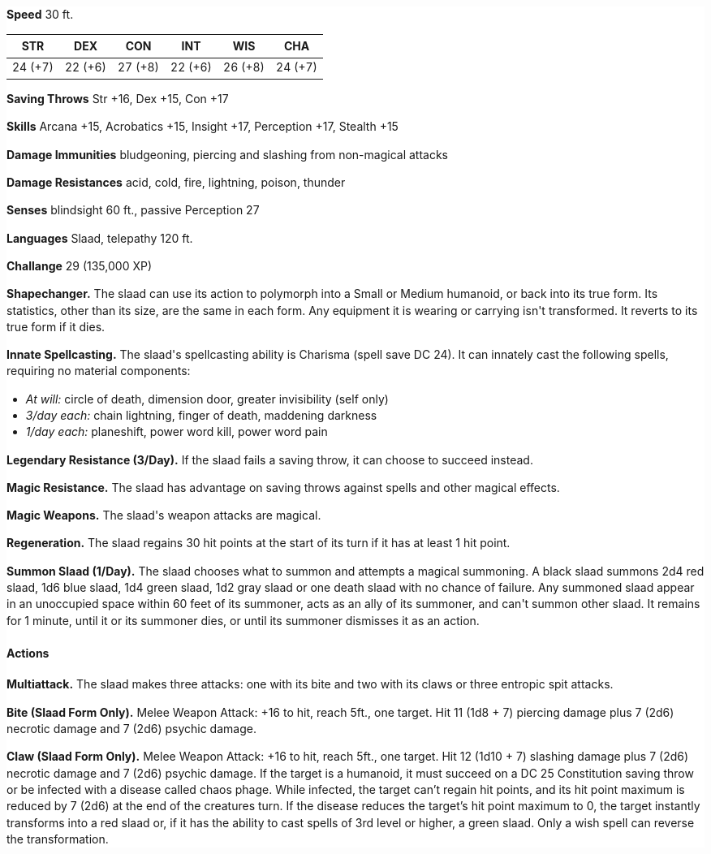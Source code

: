 **Speed** 30 ft.

**STR**|**DEX**|**CON**|**INT**|**WIS**|**CHA**
-------|-------|-------|-------|-------|-------
24 (+7)|22 (+6)|27 (+8)|22 (+6)|26 (+8)|24 (+7)

**Saving Throws** Str +16, Dex +15, Con +17

**Skills** Arcana +15, Acrobatics +15, Insight +17, Perception +17, Stealth +15

**Damage Immunities** bludgeoning, piercing and slashing from non-magical attacks

**Damage Resistances** acid, cold, fire, lightning, poison, thunder

**Senses** blindsight 60 ft., passive Perception 27

**Languages** Slaad, telepathy 120 ft.

**Challange** 29 (135,000 XP)

**Shapechanger.** The slaad can use its action to polymorph into a Small or Medium humanoid, or back into its true form. Its statistics, other than its size, are the same in each form. Any equipment it is wearing or carrying isn't transformed. It reverts to its true form if it dies.

**Innate Spellcasting.** The slaad's spellcasting ability is Charisma (spell save DC 24). It can innately cast the following spells, requiring no material components:

* *At will:* circle of death, dimension door, greater invisibility (self only)
* *3/day each:* chain lightning, finger of death, maddening darkness
* *1/day each:* planeshift, power word kill, power word pain

**Legendary Resistance (3/Day).** If the slaad fails a saving throw, it can choose to succeed instead.

**Magic Resistance.** The slaad has advantage on saving throws against spells and other magical effects.

**Magic Weapons.** The slaad's weapon attacks are magical.

**Regeneration.** The slaad regains 30 hit points at the start of its turn if it has at least 1 hit point.

**Summon Slaad (1/Day).** The slaad chooses what to summon and attempts a magical summoning. A black slaad summons 2d4 red slaad, 1d6 blue slaad, 1d4 green slaad, 1d2 gray slaad or one death slaad with no chance of failure. Any summoned slaad appear in an unoccupied space within 60 feet of its summoner, acts as an ally of its summoner, and can't summon other slaad. It remains for 1 minute, until it or its summoner dies, or until its summoner dismisses it as an action.

#### Actions
**Multiattack.** The slaad makes three attacks: one with its bite and two with its claws or three entropic spit attacks.

**Bite (Slaad Form Only).** Melee Weapon Attack: +16 to hit, reach 5ft., one target. Hit 11 (1d8 + 7) piercing damage plus 7 (2d6) necrotic damage and 7 (2d6) psychic damage.

**Claw (Slaad Form Only).** Melee Weapon Attack: +16 to hit, reach 5ft., one target. Hit 12 (1d10 + 7) slashing damage plus 7 (2d6) necrotic damage and 7 (2d6) psychic damage. If the target is a humanoid, it must succeed on a DC 25 Constitution saving throw or be infected with a disease called chaos phage. While infected, the target can’t regain hit points, and its hit point maximum is reduced by 7 (2d6) at the end of the creatures turn. If the disease reduces the target’s hit point maximum to 0, the target instantly transforms into a red slaad or, if it has the ability to cast spells of 3rd level or higher, a green slaad. Only a wish spell can reverse the transformation.
